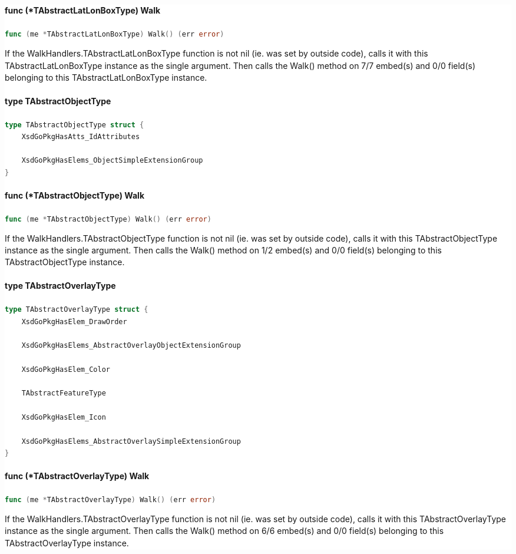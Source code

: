 
#### func (*TAbstractLatLonBoxType) Walk

```go
func (me *TAbstractLatLonBoxType) Walk() (err error)
```
If the WalkHandlers.TAbstractLatLonBoxType function is not nil (ie. was set by
outside code), calls it with this TAbstractLatLonBoxType instance as the single
argument. Then calls the Walk() method on 7/7 embed(s) and 0/0 field(s)
belonging to this TAbstractLatLonBoxType instance.

#### type TAbstractObjectType

```go
type TAbstractObjectType struct {
	XsdGoPkgHasAtts_IdAttributes

	XsdGoPkgHasElems_ObjectSimpleExtensionGroup
}
```


#### func (*TAbstractObjectType) Walk

```go
func (me *TAbstractObjectType) Walk() (err error)
```
If the WalkHandlers.TAbstractObjectType function is not nil (ie. was set by
outside code), calls it with this TAbstractObjectType instance as the single
argument. Then calls the Walk() method on 1/2 embed(s) and 0/0 field(s)
belonging to this TAbstractObjectType instance.

#### type TAbstractOverlayType

```go
type TAbstractOverlayType struct {
	XsdGoPkgHasElem_DrawOrder

	XsdGoPkgHasElems_AbstractOverlayObjectExtensionGroup

	XsdGoPkgHasElem_Color

	TAbstractFeatureType

	XsdGoPkgHasElem_Icon

	XsdGoPkgHasElems_AbstractOverlaySimpleExtensionGroup
}
```


#### func (*TAbstractOverlayType) Walk

```go
func (me *TAbstractOverlayType) Walk() (err error)
```
If the WalkHandlers.TAbstractOverlayType function is not nil (ie. was set by
outside code), calls it with this TAbstractOverlayType instance as the single
argument. Then calls the Walk() method on 6/6 embed(s) and 0/0 field(s)
belonging to this TAbstractOverlayType instance.
